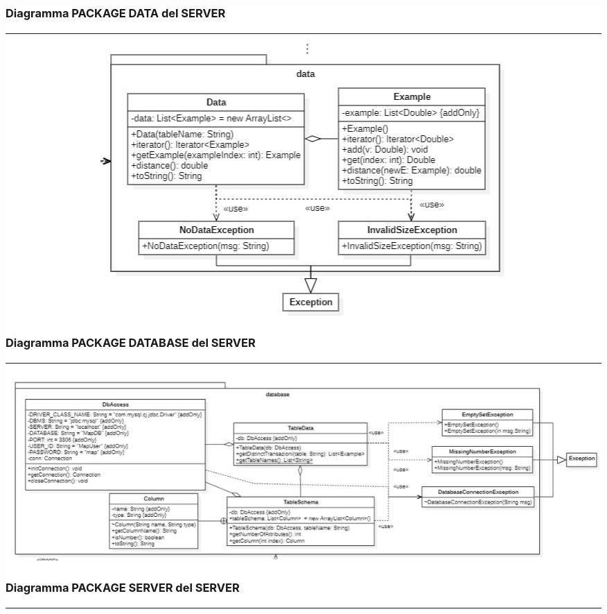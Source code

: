 ### Diagramma PACKAGE DATA del SERVER
---
<p style="text-align: center;">
    <img src="img/UML_server_data.jpeg">
</p>

### Diagramma PACKAGE DATABASE del SERVER
---
<p style="text-align: center;">
    <img src="img/UML_server_database.jpeg">
</p>

### Diagramma PACKAGE SERVER del SERVER
---
<p style="text-align: center;">